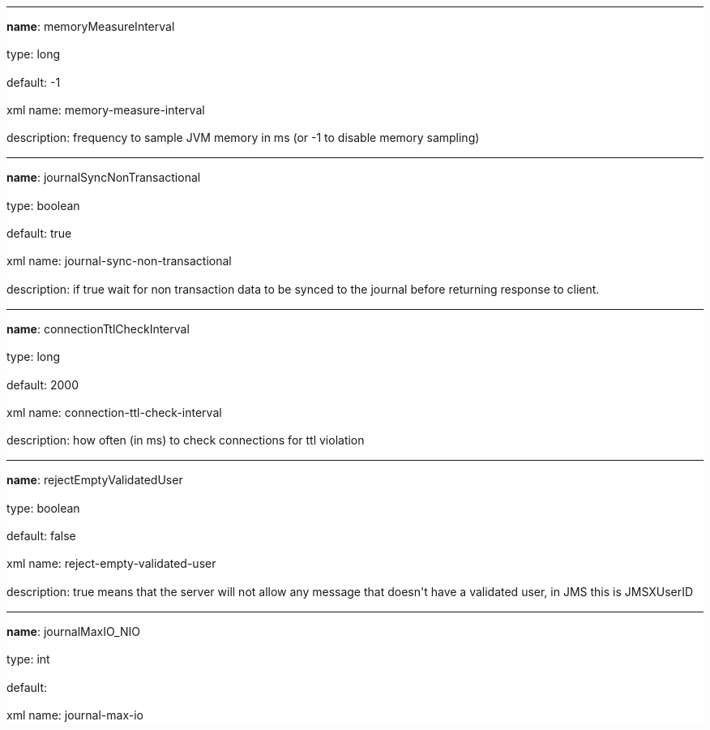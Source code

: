 
---

**name**: memoryMeasureInterval

type: long

default: -1

xml name: memory-measure-interval

description: frequency to sample JVM memory in ms (or -1 to disable memory sampling)


---

**name**: journalSyncNonTransactional

type: boolean

default: true

xml name: journal-sync-non-transactional

description: if true wait for non transaction data to be synced to the journal before returning response to client.


---

**name**: connectionTtlCheckInterval

type: long

default: 2000

xml name: connection-ttl-check-interval

description: how often (in ms) to check connections for ttl violation


---

**name**: rejectEmptyValidatedUser

type: boolean

default: false

xml name: reject-empty-validated-user

description: true means that the server will not allow any message that doesn't have a validated user, in JMS this is JMSXUserID


---

**name**: journalMaxIO_NIO

type: int

default: 

xml name: journal-max-io
